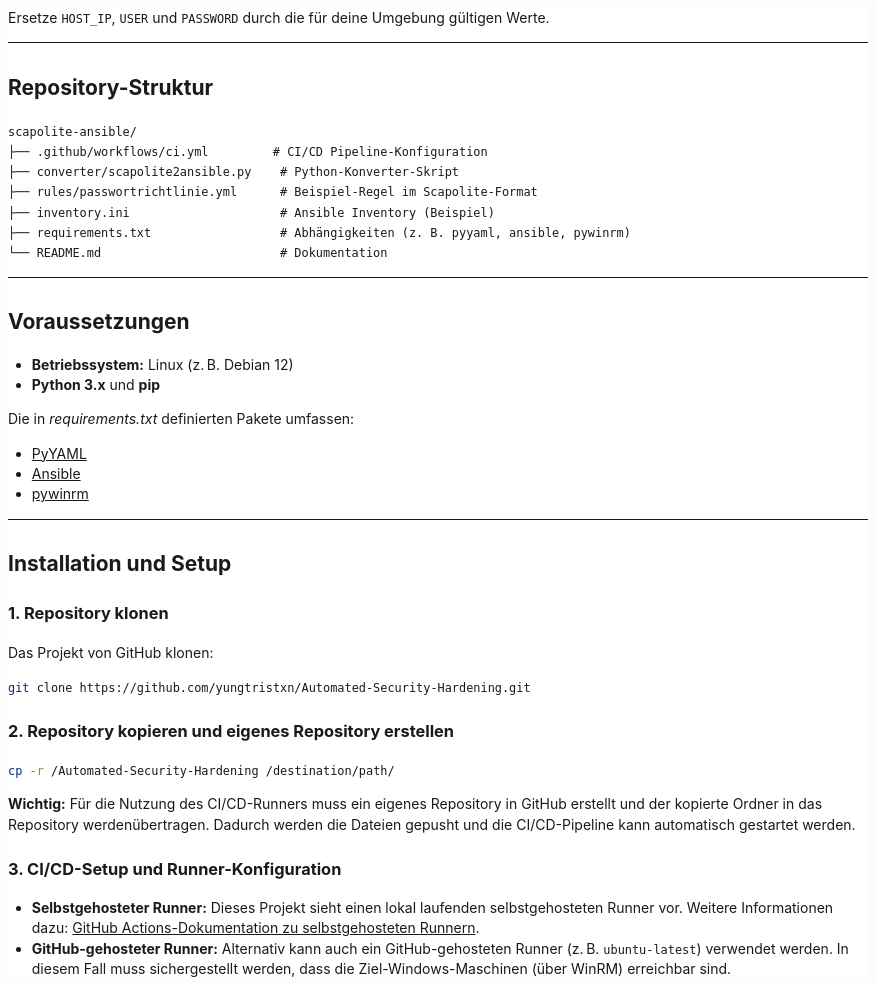    Ersetze `HOST_IP`, `USER` und `PASSWORD` durch die für deine Umgebung gültigen Werte.

---

## Repository-Struktur

```
scapolite-ansible/
├── .github/workflows/ci.yml         # CI/CD Pipeline-Konfiguration
├── converter/scapolite2ansible.py    # Python-Konverter-Skript
├── rules/passwortrichtlinie.yml      # Beispiel-Regel im Scapolite-Format
├── inventory.ini                     # Ansible Inventory (Beispiel)
├── requirements.txt                  # Abhängigkeiten (z. B. pyyaml, ansible, pywinrm)
└── README.md                         # Dokumentation
```

---

## Voraussetzungen

- **Betriebssystem:** Linux (z. B. Debian 12)
- **Python 3.x** und **pip**

Die in _requirements.txt_ definierten Pakete umfassen:

- [PyYAML](https://pyyaml.org/wiki/PyYAMLDocumentation)
- [Ansible](https://docs.ansible.com/)
- [pywinrm](https://pypi.org/project/pywinrm/)

---

## Installation und Setup

### 1. Repository klonen

Das Projekt von GitHub klonen:

```bash
git clone https://github.com/yungtristxn/Automated-Security-Hardening.git
```

### 2. Repository kopieren und eigenes Repository erstellen

```bash
cp -r /Automated-Security-Hardening /destination/path/
```

**Wichtig:** Für die Nutzung des CI/CD-Runners muss ein eigenes Repository in GitHub erstellt und der kopierte Ordner in das Repository werdenübertragen. Dadurch werden die Dateien gepusht und die CI/CD-Pipeline kann automatisch gestartet werden.

### 3. CI/CD-Setup und Runner-Konfiguration

- **Selbstgehosteter Runner:** Dieses Projekt sieht einen lokal laufenden selbstgehosteten Runner vor. Weitere Informationen dazu: [GitHub Actions-Dokumentation zu selbstgehosteten Runnern](https://docs.github.com/en/actions/hosting-your-own-runners).
- **GitHub-gehosteter Runner:** Alternativ kann auch ein GitHub-gehosteten Runner (z. B. `ubuntu-latest`) verwendet werden. In diesem Fall muss sichergestellt werden, dass die Ziel-Windows-Maschinen (über WinRM) erreichbar sind.
